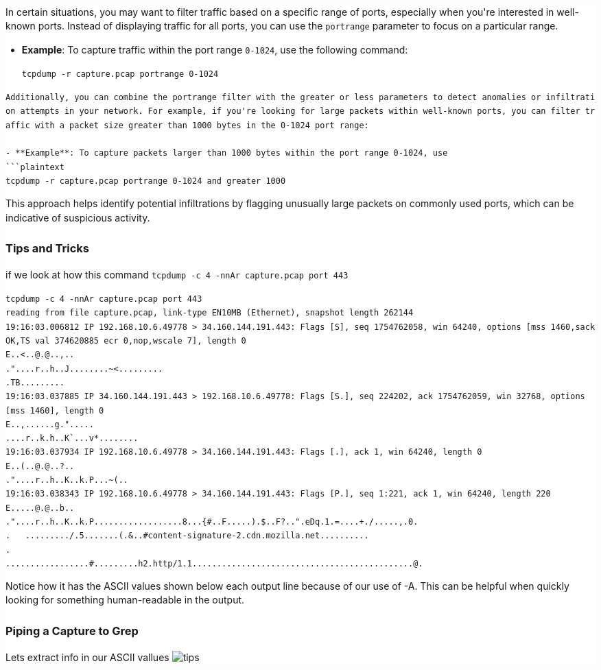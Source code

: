 In certain situations, you may want to filter traffic based on a specific range of ports, especially when you're interested in well-known ports. Instead of displaying traffic for all ports, you can use the `portrange` parameter to focus on a particular range.

- **Example**: To capture traffic within the port range `0-1024`, use the following command:  
  ```plaintext
  tcpdump -r capture.pcap portrange 0-1024
```
Additionally, you can combine the portrange filter with the greater or less parameters to detect anomalies or infiltration attempts in your network. For example, if you're looking for large packets within well-known ports, you can filter traffic with a packet size greater than 1000 bytes in the 0-1024 port range:

- **Example**: To capture packets larger than 1000 bytes within the port range 0-1024, use
```plaintext 
tcpdump -r capture.pcap portrange 0-1024 and greater 1000
```
This approach helps identify potential infiltrations by flagging unusually large packets on commonly used ports, which can be indicative of suspicious activity.

### Tips and Tricks
if we look at how this command `tcpdump -c 4 -nnAr capture.pcap port 443` 
```plaintext
tcpdump -c 4 -nnAr capture.pcap port 443
reading from file capture.pcap, link-type EN10MB (Ethernet), snapshot length 262144
19:16:03.006812 IP 192.168.10.6.49778 > 34.160.144.191.443: Flags [S], seq 1754762058, win 64240, options [mss 1460,sackOK,TS val 374620885 ecr 0,nop,wscale 7], length 0
E..<..@.@..,..
."....r..h..J........~<.........
.TB.........
19:16:03.037885 IP 34.160.144.191.443 > 192.168.10.6.49778: Flags [S.], seq 224202, ack 1754762059, win 32768, options [mss 1460], length 0
E..,......g.".....
....r..k.h..K`...v*........
19:16:03.037934 IP 192.168.10.6.49778 > 34.160.144.191.443: Flags [.], ack 1, win 64240, length 0
E..(..@.@..?..
."....r..h..K..k.P...~(..
19:16:03.038343 IP 192.168.10.6.49778 > 34.160.144.191.443: Flags [P.], seq 1:221, ack 1, win 64240, length 220
E.....@.@..b..
."....r..h..K..k.P..................8...{#..F.....).$..F?..".eDq.1.=....+./.....,.0.
.	........./.5.......(.&..#content-signature-2.cdn.mozilla.net..........
.
.................#.........h2.http/1.1.............................................@.
```
Notice how it has the ASCII values shown below each output line because of our use of -A. This can be helpful when quickly looking for something human-readable in the output.

### Piping a Capture to Grep
Lets extract info in our ASCII vallues
![tips](/blog-images/tcpdump/t.PNG)
